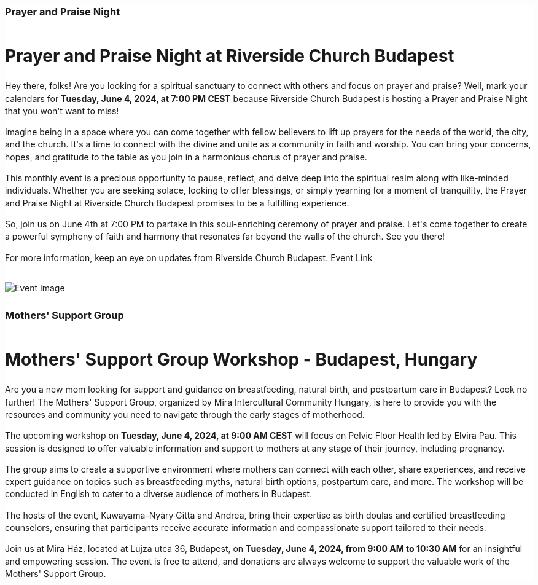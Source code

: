  ### Prayer and Praise Night

# Prayer and Praise Night at Riverside Church Budapest

Hey there, folks! Are you looking for a spiritual sanctuary to connect with others and focus on prayer and praise? Well, mark your calendars for **Tuesday, June 4, 2024, at 7:00 PM CEST** because Riverside Church Budapest is hosting a Prayer and Praise Night that you won't want to miss!

Imagine being in a space where you can come together with fellow believers to lift up prayers for the needs of the world, the city, and the church. It's a time to connect with the divine and unite as a community in faith and worship. You can bring your concerns, hopes, and gratitude to the table as you join in a harmonious chorus of prayer and praise.

This monthly event is a precious opportunity to pause, reflect, and delve deep into the spiritual realm along with like-minded individuals. Whether you are seeking solace, looking to offer blessings, or simply yearning for a moment of tranquility, the Prayer and Praise Night at Riverside Church Budapest promises to be a fulfilling experience.

So, join us on June 4th at 7:00 PM to partake in this soul-enriching ceremony of prayer and praise. Let's come together to create a powerful symphony of faith and harmony that resonates far beyond the walls of the church. See you there!

For more information, keep an eye on updates from Riverside Church Budapest.
[Event Link](https://facebook.com/events/885532350253433)

---
![Event Image](https://scontent-fra5-2.xx.fbcdn.net/v/t39.30808-6/445745525_470346378884481_1511147133498235116_n.jpg?stp=dst-jpg_p180x540&_nc_cat=109&ccb=1-7&_nc_sid=5f2048&_nc_ohc=4MTFHQfu9qkQ7kNvgF-zyj4&_nc_ht=scontent-fra5-2.xx&oh=00_AYCNa6r3VlC1NYg4URJX19Baf0NDqzgkWqPmyARPC0-qpw&oe=66646157)

 ### Mothers' Support Group 

# Mothers' Support Group Workshop - Budapest, Hungary

Are you a new mom looking for support and guidance on breastfeeding, natural birth, and postpartum care in Budapest? Look no further! The Mothers' Support Group, organized by Mira Intercultural Community Hungary, is here to provide you with the resources and community you need to navigate through the early stages of motherhood.

The upcoming workshop on **Tuesday, June 4, 2024, at 9:00 AM CEST** will focus on Pelvic Floor Health led by Elvira Pau. This session is designed to offer valuable information and support to mothers at any stage of their journey, including pregnancy.

The group aims to create a supportive environment where mothers can connect with each other, share experiences, and receive expert guidance on topics such as breastfeeding myths, natural birth options, postpartum care, and more. The workshop will be conducted in English to cater to a diverse audience of mothers in Budapest.

The hosts of the event, Kuwayama-Nyáry Gitta and Andrea, bring their expertise as birth doulas and certified breastfeeding counselors, ensuring that participants receive accurate information and compassionate support tailored to their needs.

Join us at Mira Ház, located at Lujza utca 36, Budapest, on **Tuesday, June 4, 2024, from 9:00 AM to 10:30 AM** for an insightful and empowering session. The event is free to attend, and donations are always welcome to support the valuable work of the Mothers' Support Group.
